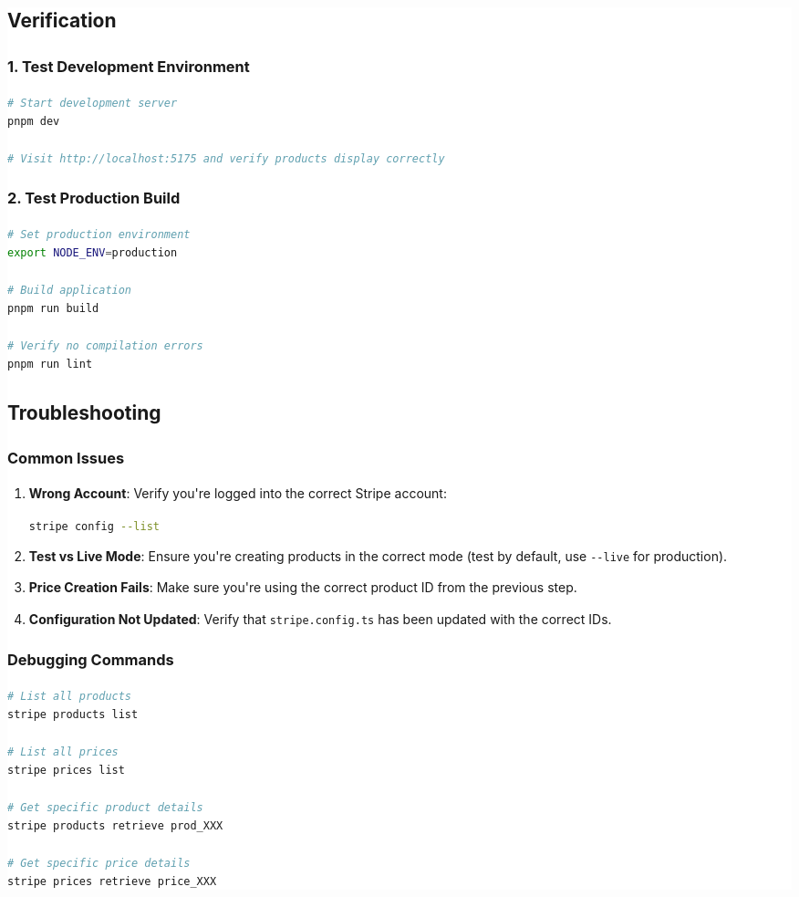 ```typescript
```

## Verification

### 1. Test Development Environment

```bash
# Start development server
pnpm dev

# Visit http://localhost:5175 and verify products display correctly
```

### 2. Test Production Build

```bash
# Set production environment
export NODE_ENV=production

# Build application
pnpm run build

# Verify no compilation errors
pnpm run lint
```

## Troubleshooting

### Common Issues

1. **Wrong Account**: Verify you're logged into the correct Stripe account:
   ```bash
   stripe config --list
   ```

2. **Test vs Live Mode**: Ensure you're creating products in the correct mode (test by default, use `--live` for production).

3. **Price Creation Fails**: Make sure you're using the correct product ID from the previous step.

4. **Configuration Not Updated**: Verify that `stripe.config.ts` has been updated with the correct IDs.

### Debugging Commands

```bash
# List all products
stripe products list

# List all prices  
stripe prices list

# Get specific product details
stripe products retrieve prod_XXX

# Get specific price details
stripe prices retrieve price_XXX
```
